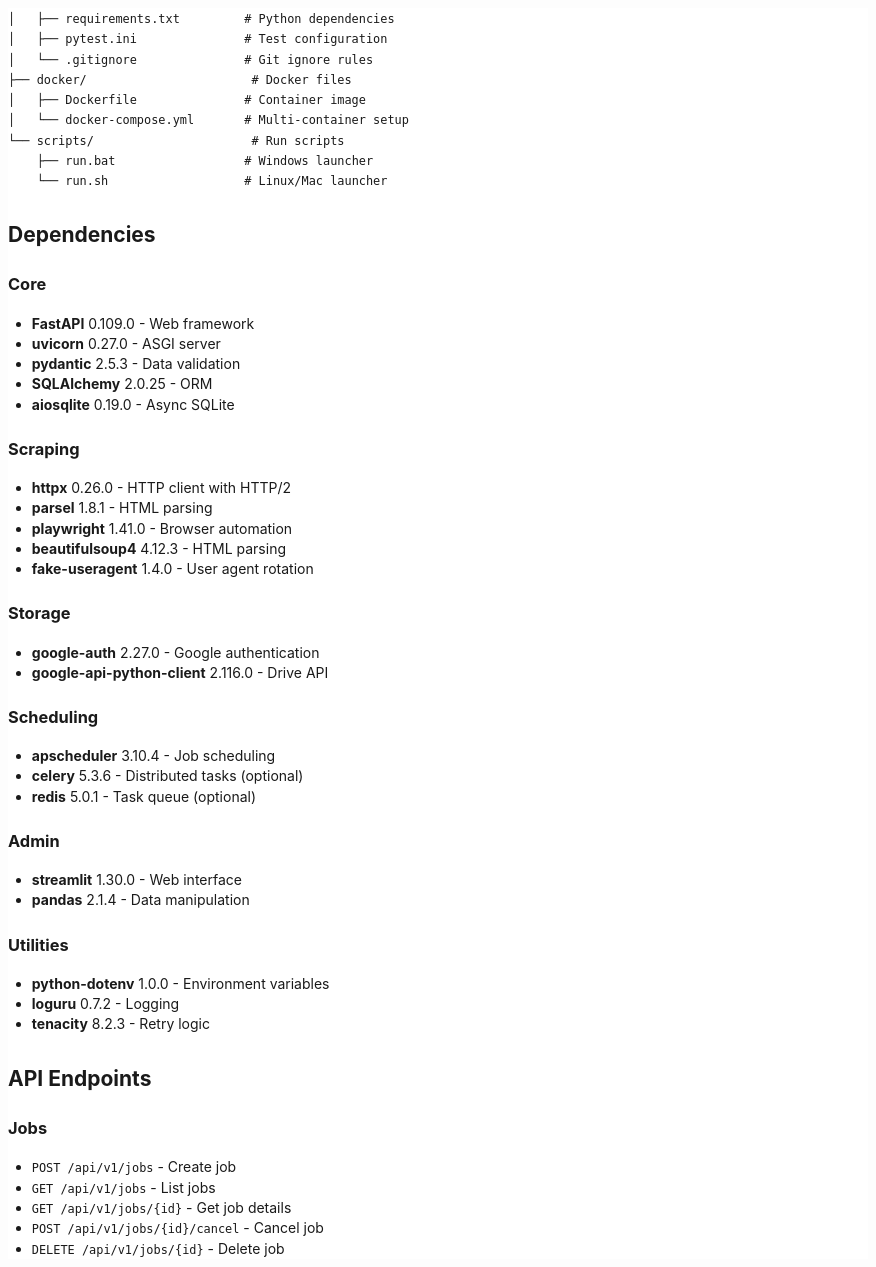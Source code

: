 ```
│   ├── requirements.txt         # Python dependencies
│   ├── pytest.ini               # Test configuration
│   └── .gitignore               # Git ignore rules
├── docker/                       # Docker files
│   ├── Dockerfile               # Container image
│   └── docker-compose.yml       # Multi-container setup
└── scripts/                      # Run scripts
    ├── run.bat                  # Windows launcher
    └── run.sh                   # Linux/Mac launcher
```

## Dependencies

### Core
- **FastAPI** 0.109.0 - Web framework
- **uvicorn** 0.27.0 - ASGI server
- **pydantic** 2.5.3 - Data validation
- **SQLAlchemy** 2.0.25 - ORM
- **aiosqlite** 0.19.0 - Async SQLite

### Scraping
- **httpx** 0.26.0 - HTTP client with HTTP/2
- **parsel** 1.8.1 - HTML parsing
- **playwright** 1.41.0 - Browser automation
- **beautifulsoup4** 4.12.3 - HTML parsing
- **fake-useragent** 1.4.0 - User agent rotation

### Storage
- **google-auth** 2.27.0 - Google authentication
- **google-api-python-client** 2.116.0 - Drive API

### Scheduling
- **apscheduler** 3.10.4 - Job scheduling
- **celery** 5.3.6 - Distributed tasks (optional)
- **redis** 5.0.1 - Task queue (optional)

### Admin
- **streamlit** 1.30.0 - Web interface
- **pandas** 2.1.4 - Data manipulation

### Utilities
- **python-dotenv** 1.0.0 - Environment variables
- **loguru** 0.7.2 - Logging
- **tenacity** 8.2.3 - Retry logic

## API Endpoints

### Jobs
- `POST /api/v1/jobs` - Create job
- `GET /api/v1/jobs` - List jobs
- `GET /api/v1/jobs/{id}` - Get job details
- `POST /api/v1/jobs/{id}/cancel` - Cancel job
- `DELETE /api/v1/jobs/{id}` - Delete job
